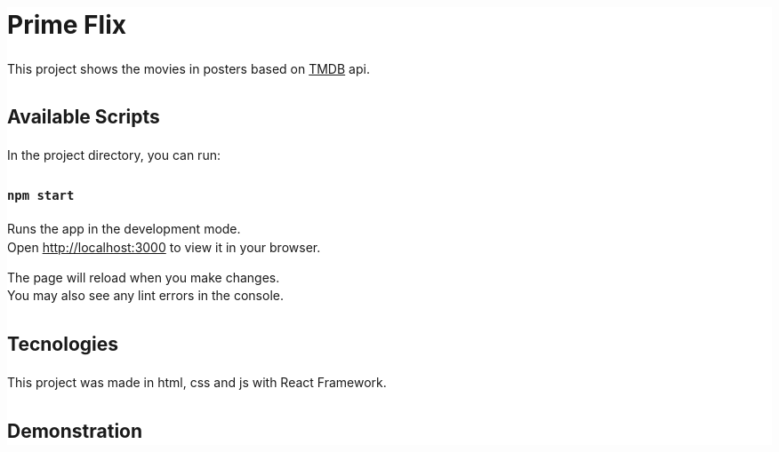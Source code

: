# Prime Flix

This project shows the movies in posters based on <a href='https://developer.themoviedb.org/docs'>TMDB</a> api.

## Available Scripts

In the project directory, you can run:

### `npm start`

Runs the app in the development mode.\
Open [http://localhost:3000](http://localhost:3000) to view it in your browser.

The page will reload when you make changes.\
You may also see any lint errors in the console.

## Tecnologies

This project was made in html, css and js with React Framework.

## Demonstration

<div align="center"> 